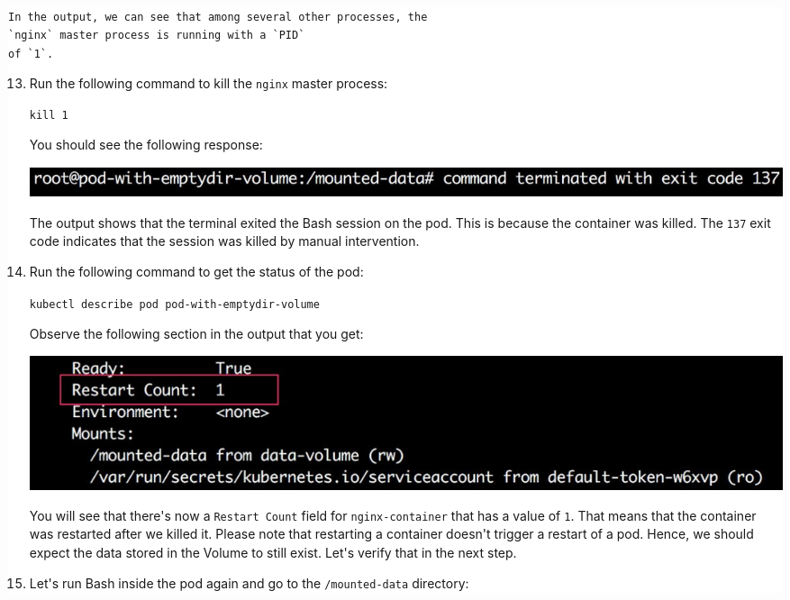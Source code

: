 
    In the output, we can see that among several other processes, the
    `nginx` master process is running with a `PID`
    of `1`.

13. Run the following command to kill the `nginx` master
    process:

    
    ```
    kill 1
    ```
    

    You should see the following response:

    
    ![](./images/B14870_09_06.jpg)
    



    The output shows that the terminal exited the Bash session on the
    pod. This is because the container was killed. The `137`
    exit code indicates that the session was killed by manual
    intervention.

14. Run the following command to get the status of the pod:

    
    ```
    kubectl describe pod pod-with-emptydir-volume
    ```
    

    Observe the following section in the output that you get:

    
    ![](./images/B14870_09_07.jpg)
    



    You will see that there\'s now a `Restart Count` field for
    `nginx-container` that has a value of `1`. That
    means that the container was restarted after we killed it. Please
    note that restarting a container doesn\'t trigger a restart of a
    pod. Hence, we should expect the data stored in the Volume to still
    exist. Let\'s verify that in the next step.

15. Let\'s run Bash inside the pod again and go to the
    `/mounted-data` directory:
